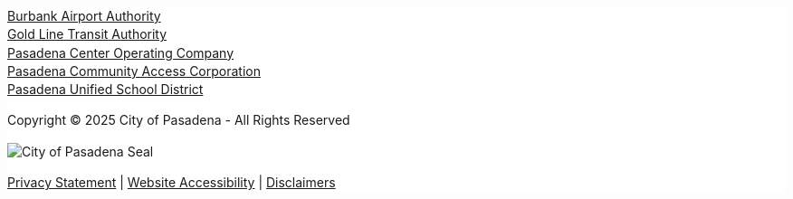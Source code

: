 [Burbank Airport Authority](https://hollywoodburbankairport.com/airport-authority)  
[Gold Line Transit Authority](https://www.foothillgoldline.org)  
[Pasadena Center Operating Company](https://www.visitpasadena.com)  
[Pasadena Community Access Corporation](https://www.pasadenamedia.tv)  
[Pasadena Unified School District](https://www.pusd.us)

Copyright © 2025 City of Pasadena - All Rights Reserved

![City of Pasadena Seal](https://www.cityofpasadena.net/district5/wp-content/themes/copblue/img/pasadena-city-seal-white-sm.png)

[Privacy Statement](https://www.cityofpasadena.net/privacy) | [Website Accessibility](https://www.cityofpasadena.net/website-accessibility) | [Disclaimers](https://www.cityofpasadena.net/disclaimers)